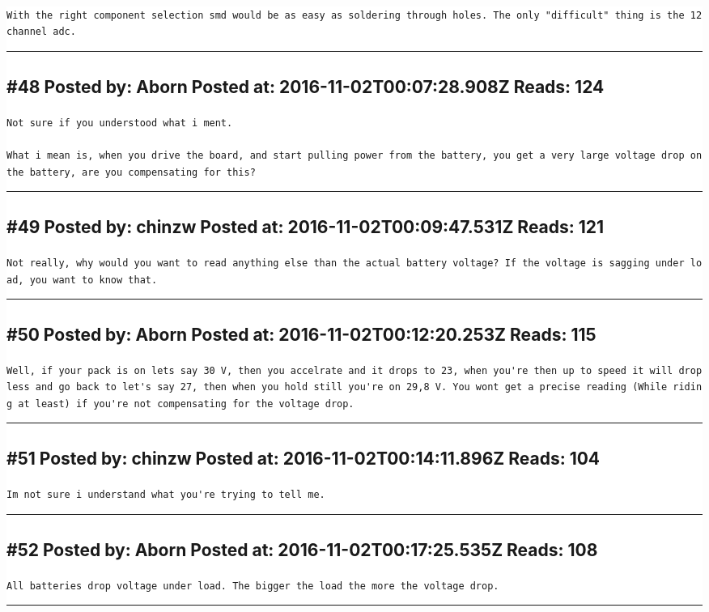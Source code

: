 ```
With the right component selection smd would be as easy as soldering through holes. The only "difficult" thing is the 12 channel adc.
```

---
## \#48 Posted by: Aborn Posted at: 2016-11-02T00:07:28.908Z Reads: 124

```
Not sure if you understood what i ment.

What i mean is, when you drive the board, and start pulling power from the battery, you get a very large voltage drop on the battery, are you compensating for this?
```

---
## \#49 Posted by: chinzw Posted at: 2016-11-02T00:09:47.531Z Reads: 121

```
Not really, why would you want to read anything else than the actual battery voltage? If the voltage is sagging under load, you want to know that.
```

---
## \#50 Posted by: Aborn Posted at: 2016-11-02T00:12:20.253Z Reads: 115

```
Well, if your pack is on lets say 30 V, then you accelrate and it drops to 23, when you're then up to speed it will drop less and go back to let's say 27, then when you hold still you're on 29,8 V. You wont get a precise reading (While riding at least) if you're not compensating for the voltage drop.
```

---
## \#51 Posted by: chinzw Posted at: 2016-11-02T00:14:11.896Z Reads: 104

```
Im not sure i understand what you're trying to tell me.
```

---
## \#52 Posted by: Aborn Posted at: 2016-11-02T00:17:25.535Z Reads: 108

```
All batteries drop voltage under load. The bigger the load the more the voltage drop.
```

---